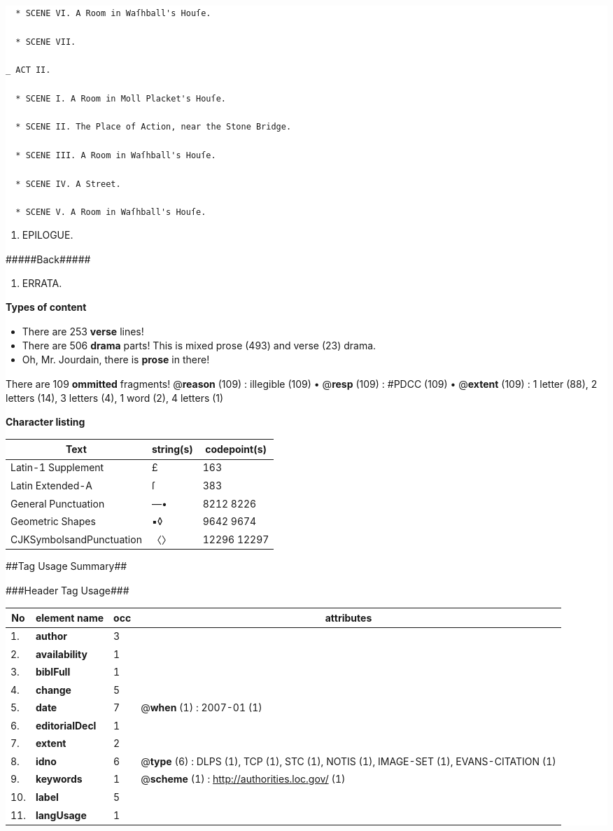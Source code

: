       * SCENE VI. A Room in Waſhball's Houſe.

      * SCENE VII.

    _ ACT II.

      * SCENE I. A Room in Moll Placket's Houſe.

      * SCENE II. The Place of Action, near the Stone Bridge.

      * SCENE III. A Room in Waſhball's Houſe.

      * SCENE IV. A Street.

      * SCENE V. A Room in Waſhball's Houſe.

1. EPILOGUE.

#####Back#####

1. ERRATA.

**Types of content**

  * There are 253 **verse** lines!
  * There are 506 **drama** parts! This is mixed prose (493) and verse (23) drama.
  * Oh, Mr. Jourdain, there is **prose** in there!

There are 109 **ommitted** fragments! 
 @__reason__ (109) : illegible (109)  •  @__resp__ (109) : #PDCC (109)  •  @__extent__ (109) : 1 letter (88), 2 letters (14), 3 letters (4), 1 word (2), 4 letters (1)

**Character listing**


|Text|string(s)|codepoint(s)|
|---|---|---|
|Latin-1 Supplement|£|163|
|Latin Extended-A|ſ|383|
|General Punctuation|—•|8212 8226|
|Geometric Shapes|▪◊|9642 9674|
|CJKSymbolsandPunctuation|〈〉|12296 12297|

##Tag Usage Summary##

###Header Tag Usage###

|No|element name|occ|attributes|
|---|---|---|---|
|1.|__author__|3||
|2.|__availability__|1||
|3.|__biblFull__|1||
|4.|__change__|5||
|5.|__date__|7| @__when__ (1) : 2007-01 (1)|
|6.|__editorialDecl__|1||
|7.|__extent__|2||
|8.|__idno__|6| @__type__ (6) : DLPS (1), TCP (1), STC (1), NOTIS (1), IMAGE-SET (1), EVANS-CITATION (1)|
|9.|__keywords__|1| @__scheme__ (1) : http://authorities.loc.gov/ (1)|
|10.|__label__|5||
|11.|__langUsage__|1||